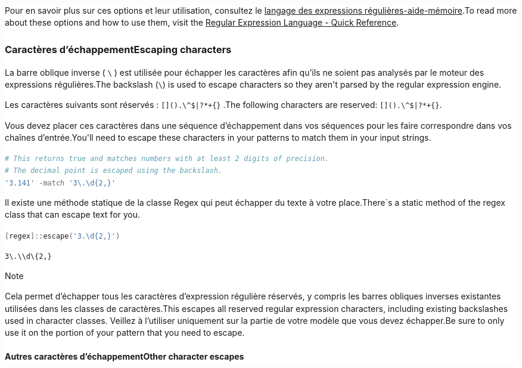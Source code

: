 <span data-ttu-id="38ceb-183">Pour en savoir plus sur ces options et leur utilisation, consultez le [langage des expressions régulières-aide-mémoire](/dotnet/standard/base-types/regular-expression-language-quick-reference).</span><span class="sxs-lookup"><span data-stu-id="38ceb-183">To read more about these options and how to use them, visit the [Regular Expression Language - Quick Reference](/dotnet/standard/base-types/regular-expression-language-quick-reference).</span></span>

### <a name="escaping-characters"></a><span data-ttu-id="38ceb-184">Caractères d’échappement</span><span class="sxs-lookup"><span data-stu-id="38ceb-184">Escaping characters</span></span>

<span data-ttu-id="38ceb-185">La barre oblique inverse ( `\` ) est utilisée pour échapper les caractères afin qu’ils ne soient pas analysés par le moteur des expressions régulières.</span><span class="sxs-lookup"><span data-stu-id="38ceb-185">The backslash (`\`) is used to escape characters so they aren't parsed by the regular expression engine.</span></span>

<span data-ttu-id="38ceb-186">Les caractères suivants sont réservés : `[]().\^$|?*+{}` .</span><span class="sxs-lookup"><span data-stu-id="38ceb-186">The following characters are reserved: `[]().\^$|?*+{}`.</span></span>

<span data-ttu-id="38ceb-187">Vous devez placer ces caractères dans une séquence d’échappement dans vos séquences pour les faire correspondre dans vos chaînes d’entrée.</span><span class="sxs-lookup"><span data-stu-id="38ceb-187">You'll need to escape these characters in your patterns to match them in your input strings.</span></span>

```powershell
# This returns true and matches numbers with at least 2 digits of precision.
# The decimal point is escaped using the backslash.
'3.141' -match '3\.\d{2,}'
```

<span data-ttu-id="38ceb-188">Il existe une méthode statique de la classe Regex qui peut échapper du texte à votre place.</span><span class="sxs-lookup"><span data-stu-id="38ceb-188">There\`s a static method of the regex class that can escape text for you.</span></span>

```powershell
[regex]::escape('3.\d{2,}')
```

```Output
3\.\\d\{2,}
```

> [!NOTE]
> <span data-ttu-id="38ceb-189">Cela permet d’échapper tous les caractères d’expression régulière réservés, y compris les barres obliques inverses existantes utilisées dans les classes de caractères.</span><span class="sxs-lookup"><span data-stu-id="38ceb-189">This escapes all reserved regular expression characters, including existing backslashes used in character classes.</span></span> <span data-ttu-id="38ceb-190">Veillez à l’utiliser uniquement sur la partie de votre modèle que vous devez échapper.</span><span class="sxs-lookup"><span data-stu-id="38ceb-190">Be sure to only use it on the portion of your pattern that you need to escape.</span></span>

#### <a name="other-character-escapes"></a><span data-ttu-id="38ceb-191">Autres caractères d’échappement</span><span class="sxs-lookup"><span data-stu-id="38ceb-191">Other character escapes</span></span>
